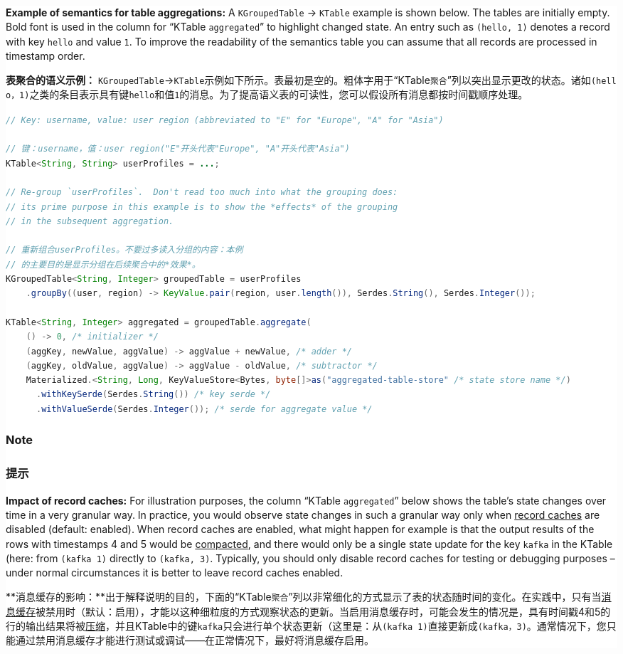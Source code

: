 **Example of semantics for table aggregations:** A ```KGroupedTable``` → ```KTable``` example is shown below. The tables are initially empty. Bold font is used in the column for “KTable ```aggregated```” to highlight changed state. An entry such as ```(hello, 1)``` denotes a record with key ```hello``` and value ```1```. To improve the readability of the semantics table you can assume that all records are processed in timestamp order.

**表聚合的语义示例：** ```KGroupedTable```→```KTable```示例如下所示。表最初是空的。粗体字用于“KTable```聚合```”列以突出显示更改的状态。诸如```(hello，1)```之类的条目表示具有键```hello```和值```1```的消息。为了提高语义表的可读性，您可以假设所有消息都按时间戳顺序处理。

```java
// Key: username, value: user region (abbreviated to "E" for "Europe", "A" for "Asia")

// 键：username，值：user region("E"开头代表"Europe", "A"开头代表"Asia")
KTable<String, String> userProfiles = ...;

// Re-group `userProfiles`.  Don't read too much into what the grouping does:
// its prime purpose in this example is to show the *effects* of the grouping
// in the subsequent aggregation.

// 重新组合userProfiles。不要过多读入分组的内容：本例
// 的主要目的是显示分组在后续聚合中的*效果*。
KGroupedTable<String, Integer> groupedTable = userProfiles
    .groupBy((user, region) -> KeyValue.pair(region, user.length()), Serdes.String(), Serdes.Integer());

KTable<String, Integer> aggregated = groupedTable.aggregate(
    () -> 0, /* initializer */
    (aggKey, newValue, aggValue) -> aggValue + newValue, /* adder */
    (aggKey, oldValue, aggValue) -> aggValue - oldValue, /* subtractor */
    Materialized.<String, Long, KeyValueStore<Bytes, byte[]>as("aggregated-table-store" /* state store name */)
      .withKeySerde(Serdes.String()) /* key serde */
      .withValueSerde(Serdes.Integer()); /* serde for aggregate value */
```

### Note

### 提示

**Impact of record caches:** For illustration purposes, the column “KTable ```aggregated```” below shows the table’s state changes over time in a very granular way. In practice, you would observe state changes in such a granular way only when [record caches](http://kafka.apache.org/11/documentation/streams/developer-guide/memory-mgmt.html#streams-developer-guide-memory-management-record-cache) are disabled (default: enabled). When record caches are enabled, what might happen for example is that the output results of the rows with timestamps 4 and 5 would be [compacted](http://kafka.apache.org/11/documentation/streams/developer-guide/memory-mgmt.html#streams-developer-guide-memory-management-record-cache), and there would only be a single state update for the key ```kafka``` in the KTable (here: from ```(kafka 1)``` directly to ```(kafka, 3)```. Typically, you should only disable record caches for testing or debugging purposes – under normal circumstances it is better to leave record caches enabled.

**消息缓存的影响：**出于解释说明的目的，下面的“KTable```聚合```”列以非常细化的方式显示了表的状态随时间的变化。在实践中，只有当[消息缓存](memory-mgmt.md)被禁用时（默认：启用），才能以这种细粒度的方式观察状态的更新。当启用消息缓存时，可能会发生的情况是，具有时间戳4和5的行的输出结果将被[压缩](memory-mgmt.md)，并且KTable中的键```kafka```只会进行单个状态更新（这里是：从```(kafka 1)```直接更新成```(kafka，3)```。通常情况下，您只能通过禁用消息缓存才能进行测试或调试——在正常情况下，最好将消息缓存启用。
